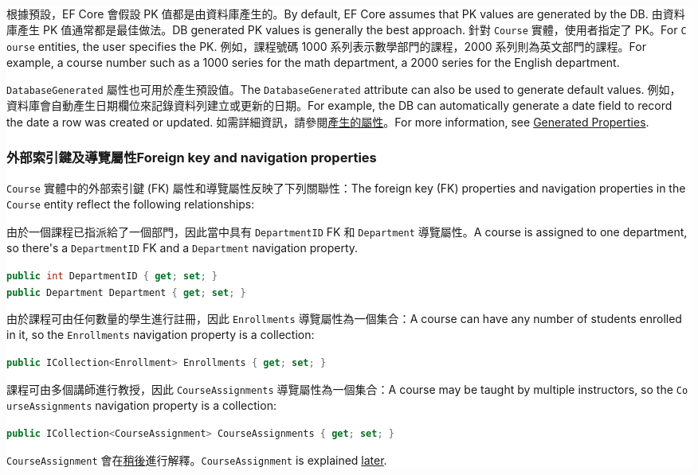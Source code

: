 <span data-ttu-id="da625-263">根據預設，EF Core 會假設 PK 值都是由資料庫產生的。</span><span class="sxs-lookup"><span data-stu-id="da625-263">By default, EF Core assumes that PK values are generated by the DB.</span></span> <span data-ttu-id="da625-264">由資料庫產生 PK 值通常都是最佳做法。</span><span class="sxs-lookup"><span data-stu-id="da625-264">DB generated PK values is generally the best approach.</span></span> <span data-ttu-id="da625-265">針對 `Course` 實體，使用者指定了 PK。</span><span class="sxs-lookup"><span data-stu-id="da625-265">For `Course` entities, the user specifies the PK.</span></span> <span data-ttu-id="da625-266">例如，課程號碼 1000 系列表示數學部門的課程，2000 系列則為英文部門的課程。</span><span class="sxs-lookup"><span data-stu-id="da625-266">For example, a course number such as a 1000 series for the math department, a 2000 series for the English department.</span></span>

<span data-ttu-id="da625-267">`DatabaseGenerated` 屬性也可用於產生預設值。</span><span class="sxs-lookup"><span data-stu-id="da625-267">The `DatabaseGenerated` attribute can also be used to generate default values.</span></span> <span data-ttu-id="da625-268">例如，資料庫會自動產生日期欄位來記錄資料列建立或更新的日期。</span><span class="sxs-lookup"><span data-stu-id="da625-268">For example, the DB can automatically generate a date field to record the date a row was created or updated.</span></span> <span data-ttu-id="da625-269">如需詳細資訊，請參閱[產生的屬性](/ef/core/modeling/generated-properties)。</span><span class="sxs-lookup"><span data-stu-id="da625-269">For more information, see [Generated Properties](/ef/core/modeling/generated-properties).</span></span>

### <a name="foreign-key-and-navigation-properties"></a><span data-ttu-id="da625-270">外部索引鍵及導覽屬性</span><span class="sxs-lookup"><span data-stu-id="da625-270">Foreign key and navigation properties</span></span>

<span data-ttu-id="da625-271">`Course` 實體中的外部索引鍵 (FK) 屬性和導覽屬性反映了下列關聯性：</span><span class="sxs-lookup"><span data-stu-id="da625-271">The foreign key (FK) properties and navigation properties in the `Course` entity reflect the following relationships:</span></span>

<span data-ttu-id="da625-272">由於一個課程已指派給了一個部門，因此當中具有 `DepartmentID` FK 和 `Department` 導覽屬性。</span><span class="sxs-lookup"><span data-stu-id="da625-272">A course is assigned to one department, so there's a `DepartmentID` FK and a `Department` navigation property.</span></span>

```csharp
public int DepartmentID { get; set; }
public Department Department { get; set; }
```

<span data-ttu-id="da625-273">由於課程可由任何數量的學生進行註冊，因此 `Enrollments` 導覽屬性為一個集合：</span><span class="sxs-lookup"><span data-stu-id="da625-273">A course can have any number of students enrolled in it, so the `Enrollments` navigation property is a collection:</span></span>

```csharp
public ICollection<Enrollment> Enrollments { get; set; }
```

<span data-ttu-id="da625-274">課程可由多個講師進行教授，因此 `CourseAssignments` 導覽屬性為一個集合：</span><span class="sxs-lookup"><span data-stu-id="da625-274">A course may be taught by multiple instructors, so the `CourseAssignments` navigation property is a collection:</span></span>

```csharp
public ICollection<CourseAssignment> CourseAssignments { get; set; }
```

<span data-ttu-id="da625-275">`CourseAssignment` 會在[稍後](#many-to-many-relationships)進行解釋。</span><span class="sxs-lookup"><span data-stu-id="da625-275">`CourseAssignment` is explained [later](#many-to-many-relationships).</span></span>
